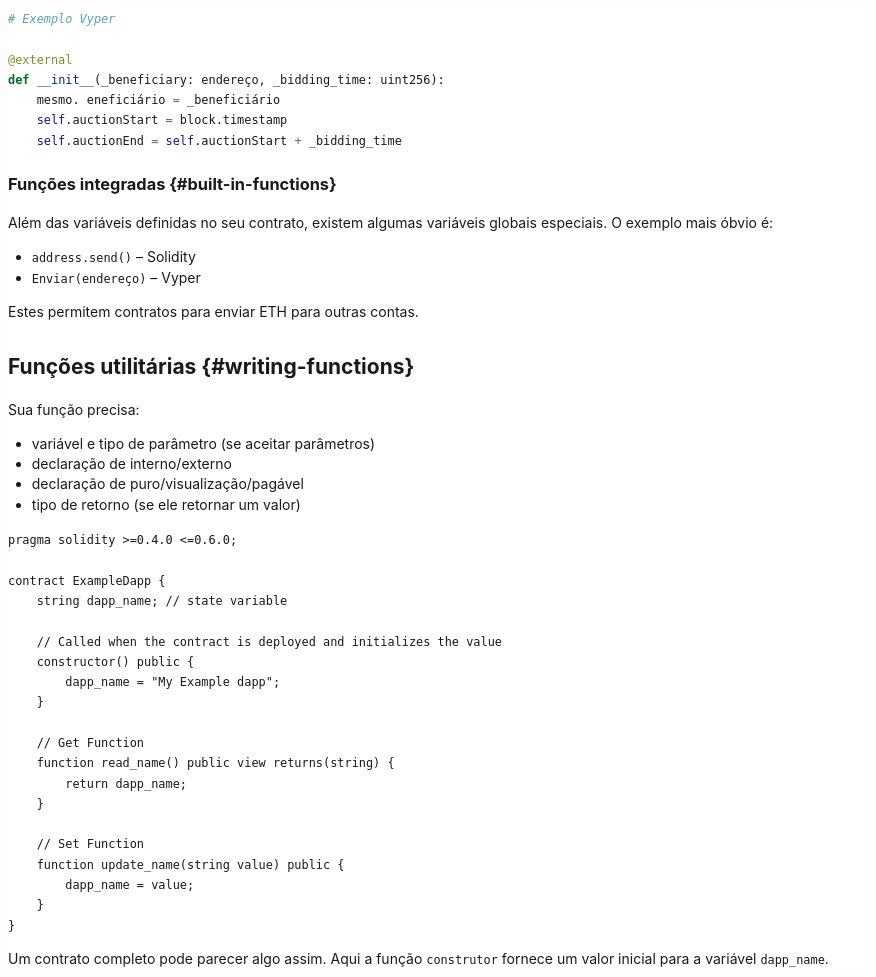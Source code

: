 ```python
# Exemplo Vyper

@external
def __init__(_beneficiary: endereço, _bidding_time: uint256):
    mesmo. eneficiário = _beneficiário
    self.auctionStart = block.timestamp
    self.auctionEnd = self.auctionStart + _bidding_time
```

### Funções integradas {#built-in-functions}

Além das variáveis definidas no seu contrato, existem algumas variáveis globais especiais. O exemplo mais óbvio é:

- `address.send()` – Solidity
- `Enviar(endereço)` – Vyper

Estes permitem contratos para enviar ETH para outras contas.

## Funções utilitárias {#writing-functions}

Sua função precisa:

- variável e tipo de parâmetro (se aceitar parâmetros)
- declaração de interno/externo
- declaração de puro/visualização/pagável
- tipo de retorno (se ele retornar um valor)

```solidity
pragma solidity >=0.4.0 <=0.6.0;

contract ExampleDapp {
    string dapp_name; // state variable

    // Called when the contract is deployed and initializes the value
    constructor() public {
        dapp_name = "My Example dapp";
    }

    // Get Function
    function read_name() public view returns(string) {
        return dapp_name;
    }

    // Set Function
    function update_name(string value) public {
        dapp_name = value;
    }
}
```

Um contrato completo pode parecer algo assim. Aqui a função `construtor` fornece um valor inicial para a variável `dapp_name`.
